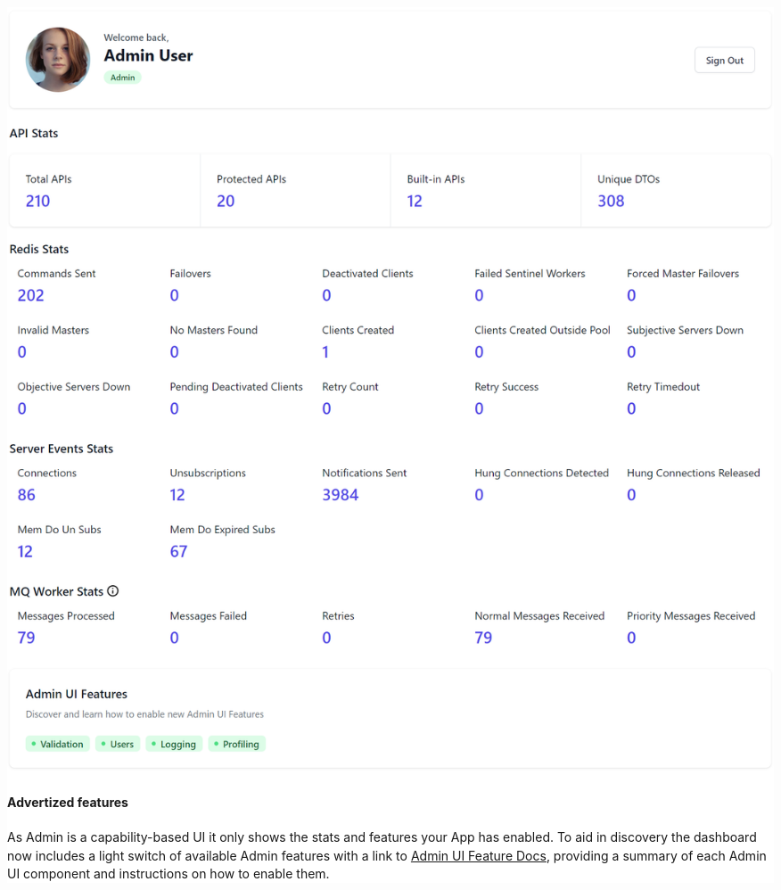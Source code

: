 ![](/img/pages/admin-ui/dashboard-features.png)

#### Advertized features

As Admin is a capability-based UI it only shows the stats and features your App has enabled. To aid in discovery the dashboard now includes a light switch of available Admin features with a link to [Admin UI Feature Docs](/admin-ui-features), providing a summary of each Admin UI component and instructions on how to enable them.
